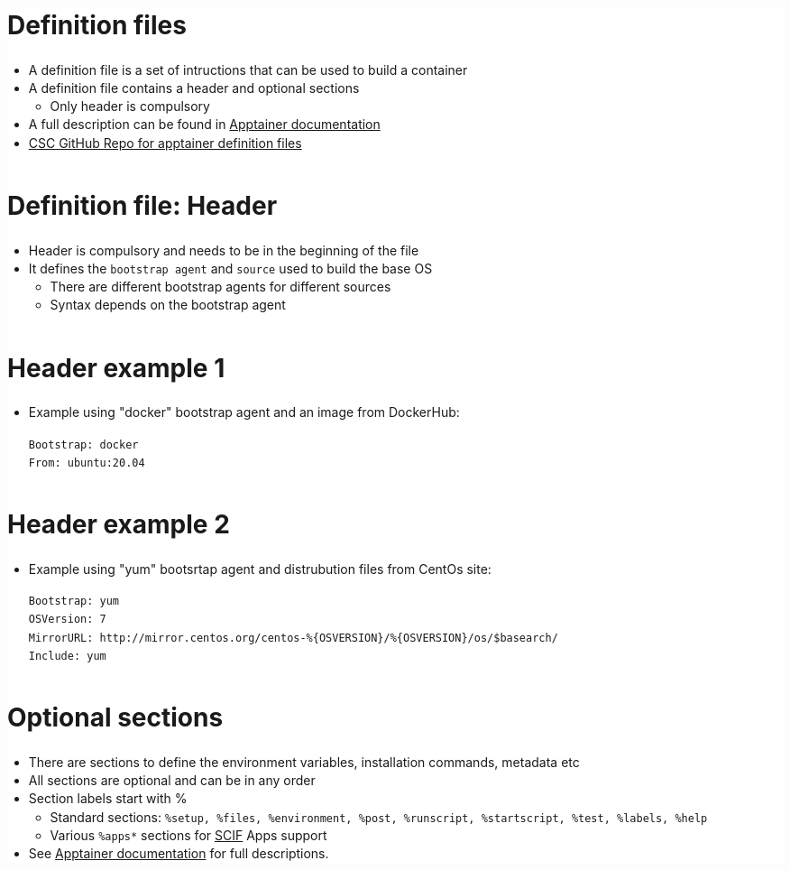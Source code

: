 
# Definition files

- A definition file is a set of intructions that can be used to build a container
- A definition file contains a header and optional sections
  - Only header is compulsory
- A full description can be found in [Apptainer documentation](https://apptainer.org/docs/user/1.0/definition_files.html)
- [CSC GitHub Repo for apptainer definition files](https://github.com/CSCfi/singularity-recipes/)

# Definition file: Header

- Header is compulsory and needs to be in the beginning of the file
- It defines the `bootstrap agent` and `source` used to build the base OS
  - There are different bootstrap agents for different sources
  - Syntax depends on the bootstrap agent


# Header example 1

- Example using "docker" bootstrap agent and an image from DockerHub:

  ```
  Bootstrap: docker
  From: ubuntu:20.04
  ```


# Header example 2

- Example using "yum" bootsrtap agent and distrubution files from CentOs site:

  ```
  Bootstrap: yum
  OSVersion: 7
  MirrorURL: http://mirror.centos.org/centos-%{OSVERSION}/%{OSVERSION}/os/$basearch/
  Include: yum
  ```


# Optional sections

- There are sections to define the environment variables, installation commands, metadata etc
- All sections are optional and can be in any order
- Section labels start with %
  - Standard sections: `%setup, %files, %environment, %post, %runscript, %startscript, %test, %labels, %help`
  - Various `%apps*` sections for [SCIF](https://sci-f.github.io/) Apps support 
- See [Apptainer documentation](https://apptainer.org/docs/user/latest/definition_files.html) for full descriptions.

